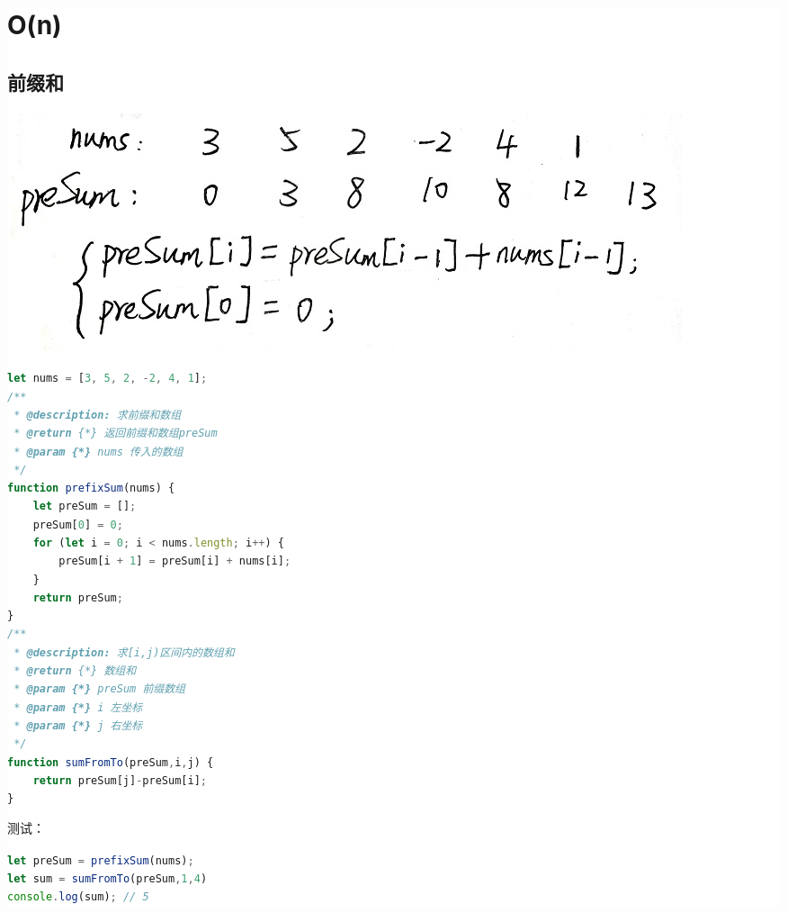 # O(n)

## 前缀和

![](算法套路总结/前缀和.jpg)

```js
let nums = [3, 5, 2, -2, 4, 1];
/**
 * @description: 求前缀和数组
 * @return {*} 返回前缀和数组preSum
 * @param {*} nums 传入的数组
 */
function prefixSum(nums) {
    let preSum = [];
    preSum[0] = 0;
    for (let i = 0; i < nums.length; i++) {
        preSum[i + 1] = preSum[i] + nums[i];
    }
    return preSum;
}
/**
 * @description: 求[i,j)区间内的数组和
 * @return {*} 数组和
 * @param {*} preSum 前缀数组
 * @param {*} i 左坐标
 * @param {*} j 右坐标
 */
function sumFromTo(preSum,i,j) {
    return preSum[j]-preSum[i];
}
```

测试：

```js
let preSum = prefixSum(nums);
let sum = sumFromTo(preSum,1,4)
console.log(sum); // 5
```
